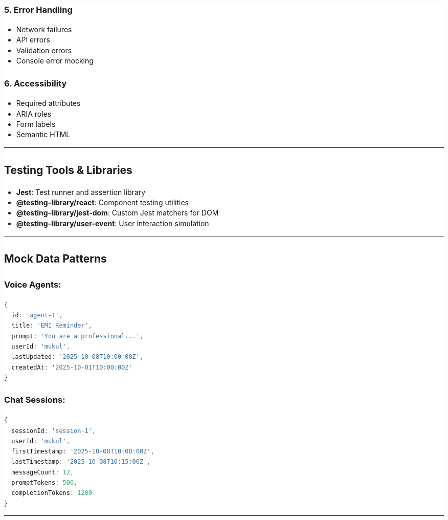 ### 5. **Error Handling**
- Network failures
- API errors
- Validation errors
- Console error mocking

### 6. **Accessibility**
- Required attributes
- ARIA roles
- Form labels
- Semantic HTML

---

## Testing Tools & Libraries

- **Jest**: Test runner and assertion library
- **@testing-library/react**: Component testing utilities
- **@testing-library/jest-dom**: Custom Jest matchers for DOM
- **@testing-library/user-event**: User interaction simulation

---

## Mock Data Patterns

### Voice Agents:
```typescript
{
  id: 'agent-1',
  title: 'EMI Reminder',
  prompt: 'You are a professional...',
  userId: 'mukul',
  lastUpdated: '2025-10-08T10:00:00Z',
  createdAt: '2025-10-01T10:00:00Z'
}
```

### Chat Sessions:
```typescript
{
  sessionId: 'session-1',
  userId: 'mukul',
  firstTimestamp: '2025-10-08T10:00:00Z',
  lastTimestamp: '2025-10-08T10:15:00Z',
  messageCount: 12,
  promptTokens: 500,
  completionTokens: 1200
}
```

---